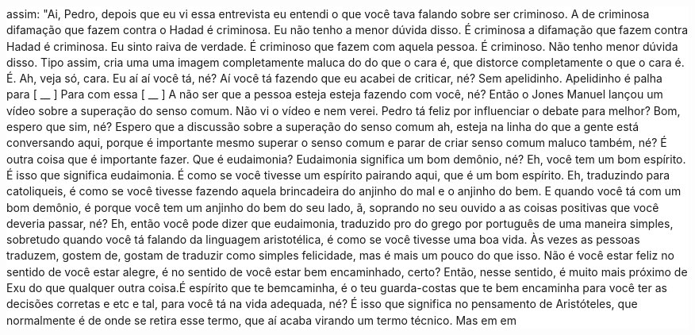 assim: "Ai, Pedro, depois que eu vi essa
entrevista eu entendi o que você tava
falando sobre ser criminoso. A de
criminosa difamação que fazem contra o
Hadad é criminosa. Eu não tenho a menor
dúvida disso. É criminosa a difamação
que fazem contra Hadad é criminosa. Eu
sinto raiva de verdade. É criminoso que
fazem com aquela pessoa. É criminoso.
Não tenho menor dúvida disso. Tipo
assim, cria uma uma imagem completamente
maluca do do que o cara é, que distorce
completamente o que o cara é. É.
Ah, veja só, cara. Eu aí aí você tá, né?
Aí você tá
fazendo que eu acabei de criticar, né?
Sem apelidinho. Apelidinho é palha para
[ __ ] Para com essa [ __ ] A não ser
que a pessoa esteja esteja fazendo com
você, né? Então o Jones Manuel lançou um
vídeo sobre a superação do senso comum.
Não vi o vídeo e nem verei. Pedro tá
feliz por influenciar o debate para
melhor? Bom, espero que sim, né? Espero
que a discussão sobre a superação do
senso comum ah, esteja na linha do que a
gente está conversando aqui, porque é
importante mesmo superar o senso comum e
parar de criar senso comum maluco
também, né? É outra coisa que é
importante fazer. Que é eudaimonia?
Eudaimonia significa um bom demônio, né?
Eh, você tem um bom espírito. É isso que
significa eudaimonia. É como se você
tivesse um espírito pairando aqui, que é
um bom espírito. Eh, traduzindo para
catoliqueis, é como se você tivesse
fazendo aquela brincadeira do anjinho do
mal e o anjinho do bem. E quando você tá
com um bom demônio, é porque você tem um
anjinho do bem do seu lado, ã, soprando
no seu ouvido a as coisas positivas que
você deveria passar, né? Eh, então você
pode dizer que eudaimonia, traduzido pro
do grego por português de uma maneira
simples, sobretudo quando você tá
falando da linguagem aristotélica, é
como se você tivesse uma boa vida. Às
vezes as pessoas traduzem, gostem de,
gostam de traduzir como simples
felicidade, mas é mais um pouco do que
isso. Não é você estar feliz no sentido
de você estar alegre, é no sentido de
você estar bem encaminhado, certo?
Então, nesse sentido, é muito mais
próximo de Exu do que qualquer outra
coisa.É espírito que te bemcaminha, é o
teu guarda-costas que te bem encaminha
para você ter as decisões corretas e etc
e tal, para você tá na vida adequada,
né? É isso que significa no pensamento
de Aristóteles, que normalmente é de
onde se retira esse termo, que aí acaba
virando um termo técnico. Mas em em